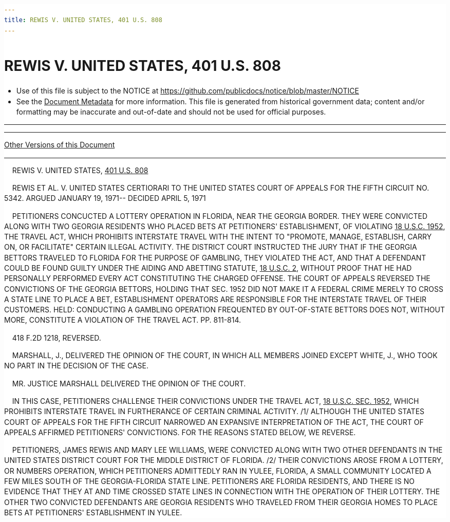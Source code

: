 ```yaml
---
title: REWIS V. UNITED STATES, 401 U.S. 808
---
```


# REWIS V. UNITED STATES, 401 U.S. 808

* Use of this file is subject to the NOTICE at https://github.com/publicdocs/notice/blob/master/NOTICE
* See the [Document Metadata](../../../index.md) for more information.
  This file is generated from historical government data; content and/or formatting may be inaccurate and out-of-date and should not be used for official purposes.

----------
----------

[Other Versions of this Document](https://publicdocs.github.io/go/links?ns=uslm-x&ref=%2Fus%2Fcourts%2Fscotus%2FusReporter%2F401%2F808)

----------

    REWIS V. UNITED STATES, [401 U.S. 808][/us/courts/scotus/usReporter/401/808]

    REWIS ET AL. V. UNITED STATES CERTIORARI TO THE UNITED STATES COURT OF APPEALS FOR THE FIFTH CIRCUIT NO. 5342.  ARGUED JANUARY 19, 1971-- DECIDED APRIL 5, 1971

    PETITIONERS CONCUCTED A LOTTERY OPERATION IN FLORIDA, NEAR THE GEORGIA BORDER.  THEY WERE CONVICTED ALONG WITH TWO GEORGIA RESIDENTS WHO PLACED BETS AT PETITIONERS' ESTABLISHMENT, OF VIOLATING [18 U.S.C. 1952][/us/usc/t18/s1952], THE TRAVEL ACT, WHICH PROHIBITS INTERSTATE TRAVEL WITH THE INTENT TO "PROMOTE, MANAGE, ESTABLISH, CARRY ON, OR FACILITATE" CERTAIN ILLEGAL ACTIVITY.  THE DISTRICT COURT INSTRUCTED THE JURY THAT IF THE GEORGIA BETTORS TRAVELED TO FLORIDA FOR THE PURPOSE OF GAMBLING, THEY VIOLATED THE ACT, AND THAT A DEFENDANT COULD BE FOUND GUILTY UNDER THE AIDING AND ABETTING STATUTE, [18 U.S.C. 2][/us/usc/t18/s2], WITHOUT PROOF THAT HE HAD PERSONALLY PERFORMED EVERY ACT CONSTITUTING THE CHARGED OFFENSE.  THE COURT OF APPEALS REVERSED THE CONVICTIONS OF THE GEORGIA BETTORS, HOLDING THAT SEC. 1952 DID NOT MAKE IT A FEDERAL CRIME MERELY TO CROSS A STATE LINE TO PLACE A BET, ESTABLISHMENT OPERATORS ARE RESPONSIBLE FOR THE INTERSTATE TRAVEL OF THEIR CUSTOMERS.  HELD:  CONDUCTING A GAMBLING OPERATION FREQUENTED BY OUT-OF-STATE BETTORS DOES NOT, WITHOUT MORE, CONSTITUTE A VIOLATION OF THE TRAVEL ACT.  PP. 811-814.

    418 F.2D 1218, REVERSED.

    MARSHALL, J., DELIVERED THE OPINION OF THE COURT, IN WHICH ALL MEMBERS JOINED EXCEPT WHITE, J., WHO TOOK NO PART IN THE DECISION OF THE CASE.

    MR. JUSTICE MARSHALL DELIVERED THE OPINION OF THE COURT.

    IN THIS CASE, PETITIONERS CHALLENGE THEIR CONVICTIONS UNDER THE TRAVEL ACT, [18 U.S.C. SEC. 1952][/us/usc/t18/s1952], WHICH PROHIBITS INTERSTATE TRAVEL IN FURTHERANCE OF CERTAIN CRIMINAL ACTIVITY.  /1/  ALTHOUGH THE UNITED STATES COURT OF APPEALS FOR THE FIFTH CIRCUIT NARROWED AN EXPANSIVE INTERPRETATION OF THE ACT, THE COURT OF APPEALS AFFIRMED PETITIONERS' CONVICTIONS.  FOR THE REASONS STATED BELOW, WE REVERSE.

    PETITIONERS, JAMES REWIS AND MARY LEE WILLIAMS, WERE CONVICTED ALONG WITH TWO OTHER DEFENDANTS IN THE UNITED STATES DISTRICT COURT FOR THE MIDDLE DISTRICT OF FLORIDA.  /2/  THEIR CONVICTIONS AROSE FROM A LOTTERY, OR NUMBERS OPERATION, WHICH PETITIONERS ADMITTEDLY RAN IN YULEE, FLORIDA, A SMALL COMMUNITY LOCATED A FEW MILES SOUTH OF THE GEORGIA-FLORIDA STATE LINE.  PETITIONERS ARE FLORIDA RESIDENTS, AND THERE IS NO EVIDENCE THAT THEY AT AND TIME CROSSED STATE LINES IN CONNECTION WITH THE OPERATION OF THEIR LOTTERY.  THE OTHER TWO CONVICTED DEFENDANTS ARE GEORGIA RESIDENTS WHO TRAVELED FROM THEIR GEORGIA HOMES TO PLACE BETS AT PETITIONERS' ESTABLISHMENT IN YULEE.


[/us/courts/scotus/usReporter/401/808]: https://publicdocs.github.io/go/links?ns=uslm-x&ref=%2Fus%2Fcourts%2Fscotus%2FusReporter%2F401%2F808
[/us/usc/t18/s1952]: https://publicdocs.github.io/go/links?ns=uslm&ref=%2Fus%2Fusc%2Ft18%2Fs1952
[/us/usc/t18/s2]: https://publicdocs.github.io/go/links?ns=uslm&ref=%2Fus%2Fusc%2Ft18%2Fs2
[/us/usc/t18/s1952]: https://publicdocs.github.io/go/links?ns=uslm&ref=%2Fus%2Fusc%2Ft18%2Fs1952
[/us/usc/t18/s2]: https://publicdocs.github.io/go/links?ns=uslm&ref=%2Fus%2Fusc%2Ft18%2Fs2
[/us/courts/scotus/usReporter/349/81]: https://publicdocs.github.io/go/links?ns=uslm-x&ref=%2Fus%2Fcourts%2Fscotus%2FusReporter%2F349%2F81
[/us/courts/scotus/usReporter/385/1001]: https://publicdocs.github.io/go/links?ns=uslm-x&ref=%2Fus%2Fcourts%2Fscotus%2FusReporter%2F385%2F1001
[/us/courts/scotus/usReporter/381/915]: https://publicdocs.github.io/go/links?ns=uslm-x&ref=%2Fus%2Fcourts%2Fscotus%2FusReporter%2F381%2F915
[/us/usc/t18/s1952]: https://publicdocs.github.io/go/links?ns=uslm&ref=%2Fus%2Fusc%2Ft18%2Fs1952
[/us/usc/t18/s4208]: https://publicdocs.github.io/go/links?ns=uslm&ref=%2Fus%2Fusc%2Ft18%2Fs4208
[/us/courts/scotus/usReporter/390/39]: https://publicdocs.github.io/go/links?ns=uslm-x&ref=%2Fus%2Fcourts%2Fscotus%2FusReporter%2F390%2F39
[/us/courts/scotus/usReporter/390/62]: https://publicdocs.github.io/go/links?ns=uslm-x&ref=%2Fus%2Fcourts%2Fscotus%2FusReporter%2F390%2F62
[/us/usc/t18/s2]: https://publicdocs.github.io/go/links?ns=uslm&ref=%2Fus%2Fusc%2Ft18%2Fs2